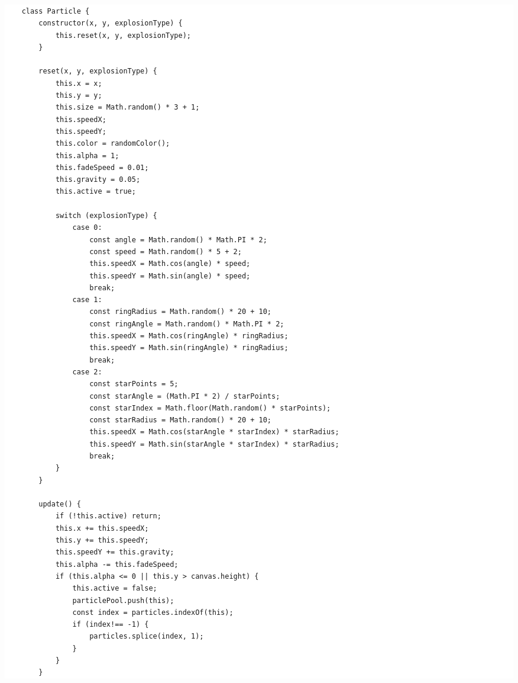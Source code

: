         class Particle {
            constructor(x, y, explosionType) {
                this.reset(x, y, explosionType);
            }

            reset(x, y, explosionType) {
                this.x = x;
                this.y = y;
                this.size = Math.random() * 3 + 1;
                this.speedX;
                this.speedY;
                this.color = randomColor();
                this.alpha = 1;
                this.fadeSpeed = 0.01;
                this.gravity = 0.05;
                this.active = true;

                switch (explosionType) {
                    case 0:
                        const angle = Math.random() * Math.PI * 2;
                        const speed = Math.random() * 5 + 2;
                        this.speedX = Math.cos(angle) * speed;
                        this.speedY = Math.sin(angle) * speed;
                        break;
                    case 1:
                        const ringRadius = Math.random() * 20 + 10;
                        const ringAngle = Math.random() * Math.PI * 2;
                        this.speedX = Math.cos(ringAngle) * ringRadius;
                        this.speedY = Math.sin(ringAngle) * ringRadius;
                        break;
                    case 2:
                        const starPoints = 5;
                        const starAngle = (Math.PI * 2) / starPoints;
                        const starIndex = Math.floor(Math.random() * starPoints);
                        const starRadius = Math.random() * 20 + 10;
                        this.speedX = Math.cos(starAngle * starIndex) * starRadius;
                        this.speedY = Math.sin(starAngle * starIndex) * starRadius;
                        break;
                }
            }

            update() {
                if (!this.active) return;
                this.x += this.speedX;
                this.y += this.speedY;
                this.speedY += this.gravity;
                this.alpha -= this.fadeSpeed;
                if (this.alpha <= 0 || this.y > canvas.height) {
                    this.active = false;
                    particlePool.push(this);
                    const index = particles.indexOf(this);
                    if (index!== -1) {
                        particles.splice(index, 1);
                    }
                }
            }

